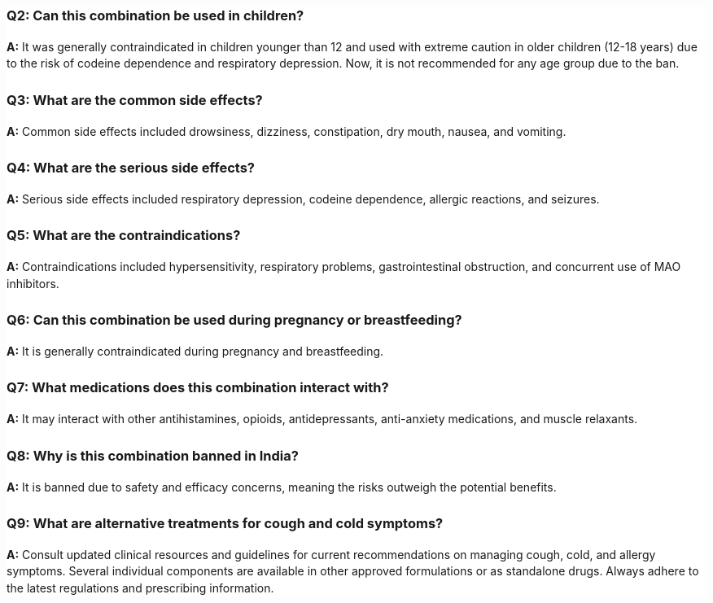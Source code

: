 ### **Q2: Can this combination be used in children?**

**A:**  It was generally contraindicated in children younger than 12 and used with extreme caution in older children (12-18 years) due to the risk of codeine dependence and respiratory depression.  Now, it is not recommended for any age group due to the ban.

### **Q3: What are the common side effects?**

**A:** Common side effects included drowsiness, dizziness, constipation, dry mouth, nausea, and vomiting.

### **Q4: What are the serious side effects?**

**A:** Serious side effects included respiratory depression, codeine dependence, allergic reactions, and seizures.

### **Q5: What are the contraindications?**

**A:** Contraindications included hypersensitivity, respiratory problems, gastrointestinal obstruction, and concurrent use of MAO inhibitors.

### **Q6:  Can this combination be used during pregnancy or breastfeeding?**

**A:**  It is generally contraindicated during pregnancy and breastfeeding.

### **Q7: What medications does this combination interact with?**

**A:** It may interact with other antihistamines, opioids, antidepressants, anti-anxiety medications, and muscle relaxants.

### **Q8: Why is this combination banned in India?**

**A:** It is banned due to safety and efficacy concerns, meaning the risks outweigh the potential benefits.

### **Q9: What are alternative treatments for cough and cold symptoms?**

**A:**  Consult updated clinical resources and guidelines for current recommendations on managing cough, cold, and allergy symptoms. Several individual components are available in other approved formulations or as standalone drugs. Always adhere to the latest regulations and prescribing information.  
